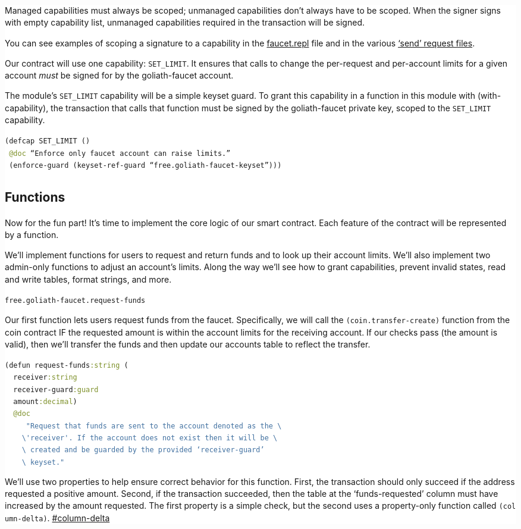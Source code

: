 Managed capabilities must always be scoped; unmanaged capabilities don’t always have to be scoped. When the signer signs with empty capability list, unmanaged capabilities required in the transaction will be signed.

You can see examples of scoping a signature to a capability in the [faucet.repl](https://github.com/thomashoneyman/real-world-pact/blob/main/01-faucet-contract/faucet.repl) file and in the various [‘send’ request files](https://github.com/thomashoneyman/real-world-pact/tree/50ce4cf19e65f4bfb7de90d8ea5f38948afbd4ce/01-faucet-contract/yaml/send).

Our contract will use one capability: `SET_LIMIT`. It ensures that calls to change the per-request and per-account limits for a given account *must* be signed for by the goliath-faucet account.

The module’s `SET_LIMIT` capability will be a simple keyset guard. To grant this capability in a function in this module with (with-capability), the transaction that calls that function must be signed by the goliath-faucet private key, scoped to the `SET_LIMIT` capability.

```clojure
(defcap SET_LIMIT ()
 @doc “Enforce only faucet account can raise limits.”
 (enforce-guard (keyset-ref-guard “free.goliath-faucet-keyset”)))
```

## Functions
Now for the fun part! It’s time to implement the core logic of our smart contract. Each feature of the contract will be represented by a function.

We’ll implement functions for users to request and return funds and to look up their account limits. We’ll also implement two admin-only functions to adjust an account’s limits. Along the way we’ll see how to grant capabilities, prevent invalid states, read and write tables, format strings, and more.

```clojure
free.goliath-faucet.request-funds
```

Our first function lets users request funds from the faucet. Specifically, we will call the `(coin.transfer-create)` function from the coin contract IF the requested amount is within the account limits for the receiving account. If our checks pass (the amount is valid), then we’ll transfer the funds and then update our accounts table to reflect the transfer.

```clojure
(defun request-funds:string (
  receiver:string 
  receiver-guard:guard 
  amount:decimal)
  @doc 
     "Request that funds are sent to the account denoted as the \    
    \'receiver'. If the account does not exist then it will be \   
    \ created and be guarded by the provided ‘receiver-guard’ 
    \ keyset."
```

We’ll use two properties to help ensure correct behavior for this function. First, the transaction should only succeed if the address requested a positive amount. Second, if the transaction succeeded, then the table at the ‘funds-requested’ column must have increased by the amount requested. The first property is a simple check, but the second uses a property-only function called `(column-delta)`. [#column-delta](https://pact-language.readthedocs.io/en/stable/pact-properties-api.html#column-delta)
